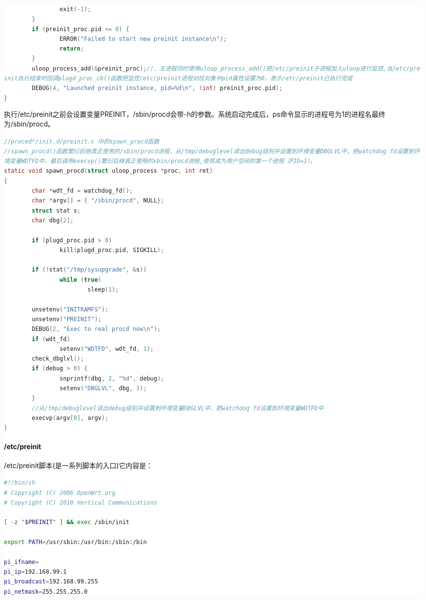 ```c
                exit(-1);
        }   
        if (preinit_proc.pid <= 0) {
                ERROR("Failed to start new preinit instance\n");
                return;
        }   
        uloop_process_add(&preinit_proc);//，主进程同时使用uloop_process_add()把/etc/preinit子进程加入uloop进行监控,当/etc/preinit执行结束时回调plugd_proc_cb()函数把监控/etc/preinit进程对应对象中pid属性设置为0，表示/etc/preinit已执行完成
        DEBUG(4, "Launched preinit instance, pid=%d\n", (int) preinit_proc.pid);
}
```

执行/etc/preinit之前会设置变量PREINIT，/sbin/procd会带-h的参数。系统启动完成后，ps命令显示的进程号为1的进程名最终为/sbin/procd。

```c
//proced*/init.d/preinit.c 中的spawn_procd函数
//spawn_procd()函数繁衍后继真正使用的/sbin/procd进程，从/tmp/debuglevel读出debug级别并设置到环境变量DBGLVL中，把watchdog fd设置到环境变量WDTFD中，最后调用execvp()繁衍后继真正使用的sbin/procd进程,使其成为用户空间的第一个进程（PID=1）。
static void spawn_procd(struct uloop_process *proc, int ret)
{       
        char *wdt_fd = watchdog_fd();
        char *argv[] = { "/sbin/procd", NULL};
        struct stat s;
        char dbg[2];
        
        if (plugd_proc.pid > 0)
                kill(plugd_proc.pid, SIGKILL);
        
        if (!stat("/tmp/sysupgrade", &s))
                while (true)
                        sleep(1);
        
        unsetenv("INITRAMFS");
        unsetenv("PREINIT");
        DEBUG(2, "Exec to real procd now\n");
        if (wdt_fd)
                setenv("WDTFD", wdt_fd, 1);
        check_dbglvl();
        if (debug > 0) {
                snprintf(dbg, 2, "%d", debug);
                setenv("DBGLVL", dbg, 1);
        }
        //从/tmp/debuglevel读出debug级别并设置到环境变量DBGLVL中，把watchdog fd设置到环境变量WDTFD中
        execvp(argv[0], argv);
}
```

#### /etc/preinit

/etc/preinit脚本(是一系列脚本的入口)它内容是：

```bash
#!/bin/sh
# Copyright (C) 2006 OpenWrt.org
# Copyright (C) 2010 Vertical Communications

[ -z "$PREINIT" ] && exec /sbin/init

export PATH=/usr/sbin:/usr/bin:/sbin:/bin

pi_ifname=
pi_ip=192.168.99.1
pi_broadcast=192.168.99.255
pi_netmask=255.255.255.0

```